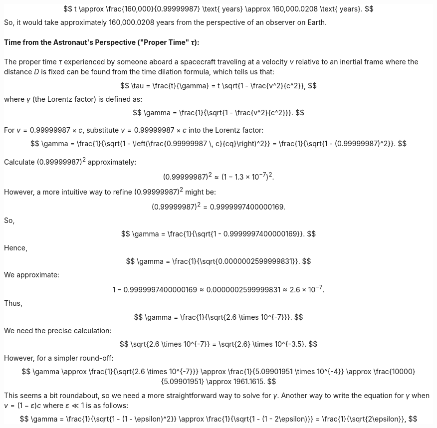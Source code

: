 $$
t \approx \frac{160,000}{0.99999987} \text{ years} \approx 160,000.0208 \text{ years}.
$$
So, it would take approximately 160,000.0208 years from the perspective of an observer on Earth.

#### Time from the Astronaut's Perspective ("Proper Time" $\tau$):
The proper time $\tau$ experienced by someone aboard a spacecraft traveling at a velocity $v$ relative to an inertial frame where the distance $D$ is fixed can be found from the time dilation formula, which tells us that:
$$
\tau = \frac{t}{\gamma} = t \sqrt{1 - \frac{v^2}{c^2}},
$$
where $\gamma$ (the Lorentz factor) is defined as:
$$
\gamma = \frac{1}{\sqrt{1 - \frac{v^2}{c^2}}}.
$$

For $v = 0.99999987 \times c$, substitute $v = 0.99999987 \times c$ into the Lorentz factor:
$$
\gamma = \frac{1}{\sqrt{1 - \left(\frac{0.99999987 \, c}{cq}\right)^2}} = \frac{1}{\sqrt{1 - (0.99999987)^2}}.
$$

Calculate $(0.99999987)^2$ approximately:
$$
(0.99999987)^2 \approx (1 - 1.3 \times 10^{-7})^2.
$$
However, a more intuitive way to refine $(0.99999987)^2$ might be:
$$
(0.99999987)^2 = 0.9999997400000169.
$$
So,
$$
\gamma = \frac{1}{\sqrt{1 - 0.9999997400000169}}.
$$
Hence,
$$
\gamma = \frac{1}{\sqrt{0.0000002599999831}}.
$$
We approximate:
$$
1 - 0.9999997400000169 \approx 0.0000002599999831 \approx 2.6 \times 10^{-7}.
$$
Thus,
$$
\gamma = \frac{1}{\sqrt{2.6 \times 10^{-7}}}.
$$
We need the precise calculation:
$$
\sqrt{2.6 \times 10^{-7}} = \sqrt{2.6} \times 10^{-3.5}.
$$
However, for a simpler round-off:
$$
\gamma \approx \frac{1}{\sqrt{2.6 \times 10^{-7}}} \approx \frac{1}{5.09901951 \times 10^{-4}} \approx \frac{10000}{5.09901951} \approx 1961.1615.
$$
This seems a bit roundabout, so we need a more straightforward way to solve for $\gamma$. Another way to write the equation for $\gamma$ when $v = (1 - \varepsilon) c$ where $\varepsilon \ll 1$ is as follows:
$$
\gamma = \frac{1}{\sqrt{1 - (1 - \epsilon)^2}} \approx \frac{1}{\sqrt{1 - (1 - 2\epsilon)}} = \frac{1}{\sqrt{2\epsilon}},
$$